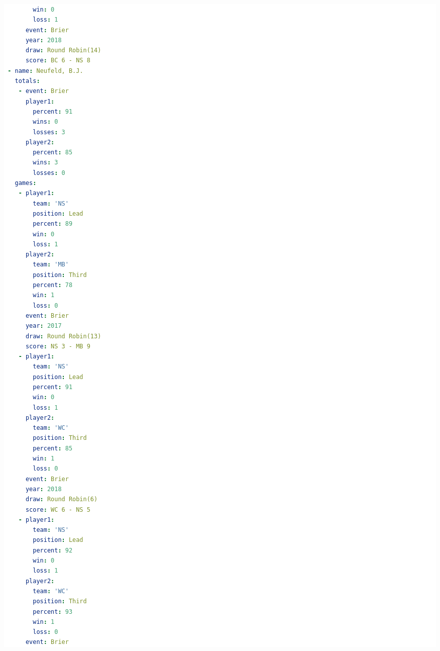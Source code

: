 ```yaml
        win: 0
        loss: 1
      event: Brier
      year: 2018
      draw: Round Robin(14)
      score: BC 6 - NS 8
 - name: Neufeld, B.J.
   totals:
    - event: Brier
      player1:
        percent: 91
        wins: 0
        losses: 3
      player2:
        percent: 85
        wins: 3
        losses: 0
   games:
    - player1:
        team: 'NS'
        position: Lead
        percent: 89
        win: 0
        loss: 1
      player2:
        team: 'MB'
        position: Third
        percent: 78
        win: 1
        loss: 0
      event: Brier
      year: 2017
      draw: Round Robin(13)
      score: NS 3 - MB 9
    - player1:
        team: 'NS'
        position: Lead
        percent: 91
        win: 0
        loss: 1
      player2:
        team: 'WC'
        position: Third
        percent: 85
        win: 1
        loss: 0
      event: Brier
      year: 2018
      draw: Round Robin(6)
      score: WC 6 - NS 5
    - player1:
        team: 'NS'
        position: Lead
        percent: 92
        win: 0
        loss: 1
      player2:
        team: 'WC'
        position: Third
        percent: 93
        win: 1
        loss: 0
      event: Brier
```